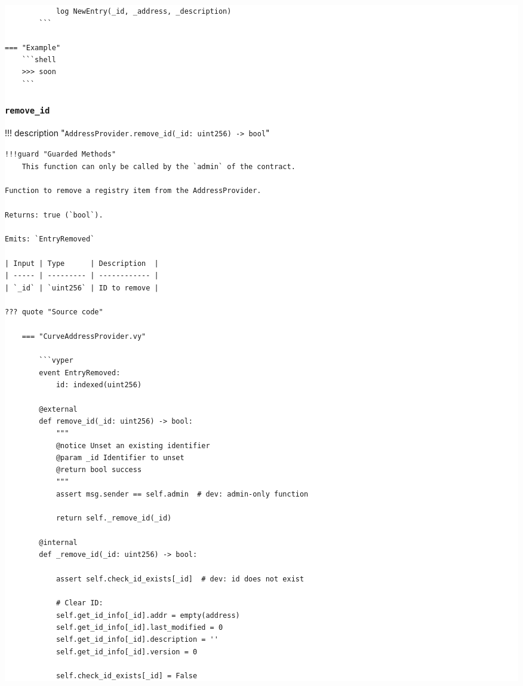                 log NewEntry(_id, _address, _description)
            ```

    === "Example"
        ```shell
        >>> soon
        ```


### `remove_id`
!!! description "`AddressProvider.remove_id(_id: uint256) -> bool`"

    !!!guard "Guarded Methods"
        This function can only be called by the `admin` of the contract.

    Function to remove a registry item from the AddressProvider.

    Returns: true (`bool`).

    Emits: `EntryRemoved`

    | Input | Type      | Description  |
    | ----- | --------- | ------------ |
    | `_id` | `uint256` | ID to remove |

    ??? quote "Source code"

        === "CurveAddressProvider.vy"

            ```vyper 
            event EntryRemoved:
                id: indexed(uint256)

            @external
            def remove_id(_id: uint256) -> bool:
                """
                @notice Unset an existing identifier
                @param _id Identifier to unset
                @return bool success
                """
                assert msg.sender == self.admin  # dev: admin-only function

                return self._remove_id(_id)

            @internal
            def _remove_id(_id: uint256) -> bool:
                
                assert self.check_id_exists[_id]  # dev: id does not exist

                # Clear ID:
                self.get_id_info[_id].addr = empty(address)
                self.get_id_info[_id].last_modified = 0
                self.get_id_info[_id].description = ''
                self.get_id_info[_id].version = 0

                self.check_id_exists[_id] = False
